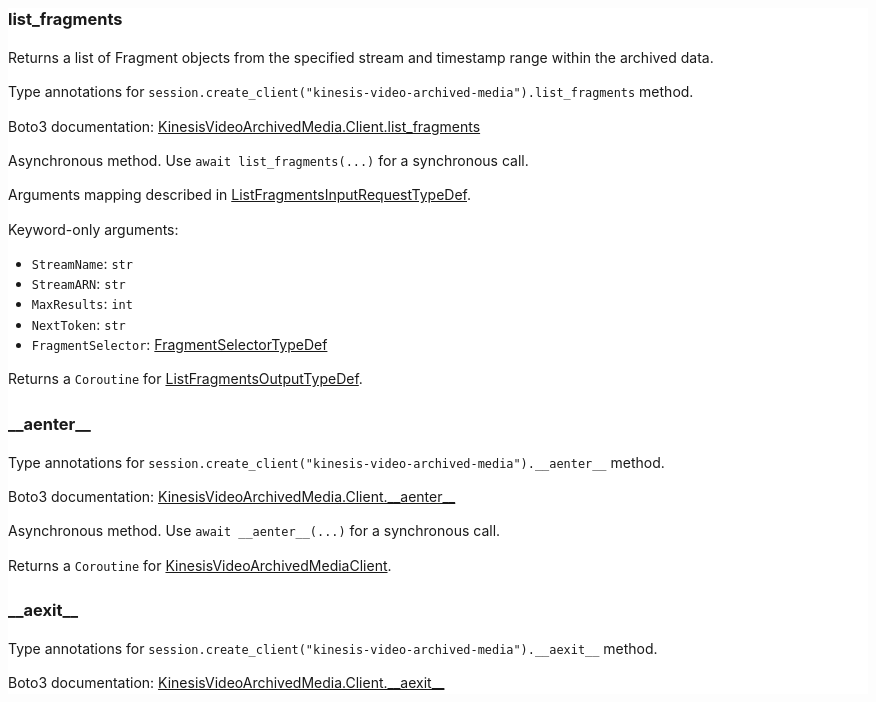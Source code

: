 <a id="list\_fragments"></a>

### list_fragments

Returns a list of Fragment objects from the specified stream and timestamp
range within the archived data.

Type annotations for
`session.create_client("kinesis-video-archived-media").list_fragments` method.

Boto3 documentation:
[KinesisVideoArchivedMedia.Client.list_fragments](https://boto3.amazonaws.com/v1/documentation/api/latest/reference/services/kinesis-video-archived-media.html#KinesisVideoArchivedMedia.Client.list_fragments)

Asynchronous method. Use `await list_fragments(...)` for a synchronous call.

Arguments mapping described in
[ListFragmentsInputRequestTypeDef](./type_defs.md#listfragmentsinputrequesttypedef).

Keyword-only arguments:

- `StreamName`: `str`
- `StreamARN`: `str`
- `MaxResults`: `int`
- `NextToken`: `str`
- `FragmentSelector`:
  [FragmentSelectorTypeDef](./type_defs.md#fragmentselectortypedef)

Returns a `Coroutine` for
[ListFragmentsOutputTypeDef](./type_defs.md#listfragmentsoutputtypedef).

<a id="\_\_aenter\_\_"></a>

### \_\_aenter\_\_

Type annotations for
`session.create_client("kinesis-video-archived-media").__aenter__` method.

Boto3 documentation:
[KinesisVideoArchivedMedia.Client.\_\_aenter\_\_](https://boto3.amazonaws.com/v1/documentation/api/latest/reference/services/kinesis-video-archived-media.html#KinesisVideoArchivedMedia.Client.__aenter__)

Asynchronous method. Use `await __aenter__(...)` for a synchronous call.

Returns a `Coroutine` for
[KinesisVideoArchivedMediaClient](#kinesisvideoarchivedmediaclient).

<a id="\_\_aexit\_\_"></a>

### \_\_aexit\_\_

Type annotations for
`session.create_client("kinesis-video-archived-media").__aexit__` method.

Boto3 documentation:
[KinesisVideoArchivedMedia.Client.\_\_aexit\_\_](https://boto3.amazonaws.com/v1/documentation/api/latest/reference/services/kinesis-video-archived-media.html#KinesisVideoArchivedMedia.Client.__aexit__)
